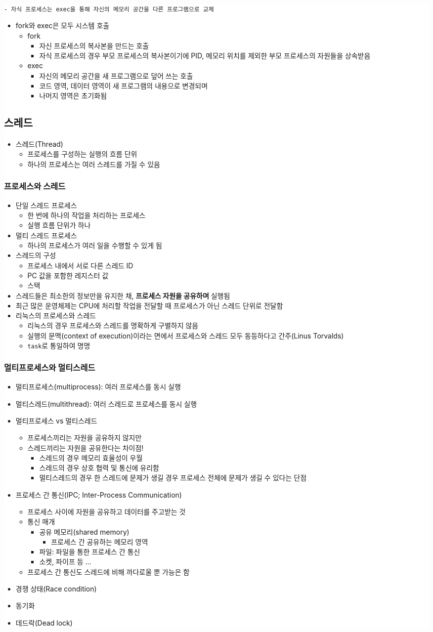     - 자식 프로세스는 exec을 통해 자신의 메모리 공간을 다른 프로그램으로 교체

  - fork와 exec은 모두 시스템 호출
    - fork
      - 자신 프로세스의 복사본을 만드는 호출
      - 자식 프로세스의 경우 부모 프로세스의 복사본이기에
        PID, 메모리 위치를 제외한 부모 프로세스의 자원들을 상속받음
    - exec
      - 자신의 메모리 공간을 새 프로그램으로 덮어 쓰는 호출
      - 코드 영역, 데이터 영역이 새 프로그램의 내용으로 변경되며
      - 나머지 영역은 초기화됨



## 스레드

- 스레드(Thread)
  - 프로세스를 구성하는 실행의 흐름 단위
  - 하나의 프로세스는 여러 스레드를 가질 수 있음



### 프로세스와 스레드

- 단일 스레드 프로세스
  - 한 번에 하나의 작업을 처리하는 프로세스
  - 실행 흐름 단위가 하나
- 멀티 스레드 프로세스
  - 하나의 프로세스가 여러 일을 수행할 수 있게 됨
- 스레드의 구성
  - 프로세스 내에서 서로 다른 스레드 ID
  - PC 값을 포함한 레지스터 값
  - 스택
- 스레드들은 최소한의 정보만을 유지한 채, **프로세스 자원을 공유하며** 실행됨
- 최근 많은 운영체제는 CPU에 처리할 작업을 전달할 때
  프로세스가 아닌 스레드 단위로 전달함
- 리눅스의 프로세스와 스레드
  - 리눅스의 경우 프로세스와 스레드를 명확하게 구별하지 않음
  - 실행의 문맥(context of execution)이라는 면에서 프로세스와 스레드 모두 동등하다고 간주(Linus Torvalds)
  - `task`로 통일하여 명명



### 멀티프로세스와 멀티스레드

- 멀티프로세스(multiprocess): 여러 프로세스를 동시 실행
- 멀티스레드(multithread): 여러 스레드로 프로세스를 동시 실행
- 멀티프로세스 vs 멀티스레드
  - 프로세스끼리는 자원을 공유하지 않지만
  - 스레드끼리는 자원을 공유한다는 차이점!
    - 스레드의 경우 메모리 효율성이 우월
    - 스레드의 경우 상호 협력 및 통신에 유리함
    - 멀티스레드의 경우 한 스레드에 문제가 생길 경우 프로세스 전체에 문제가 생길 수 있다는 단점
- 프로세스 간 통신(IPC; Inter-Process Communication)
  - 프로세스 사이에 자원을 공유하고 데이터를 주고받는 것
  - 통신 매개
    - 공유 메모리(shared memory)
      - 프로세스 간 공유하는 메모리 영역
    - 파일: 파일을 통한 프로세스 간 통신
    - 소켓, 파이프 등 ...
  - 프로세스 간 통신도 스레드에 비해 까다로울 뿐 가능은 함



- 경쟁 상태(Race condition)

- 동기화

- 데드락(Dead lock)